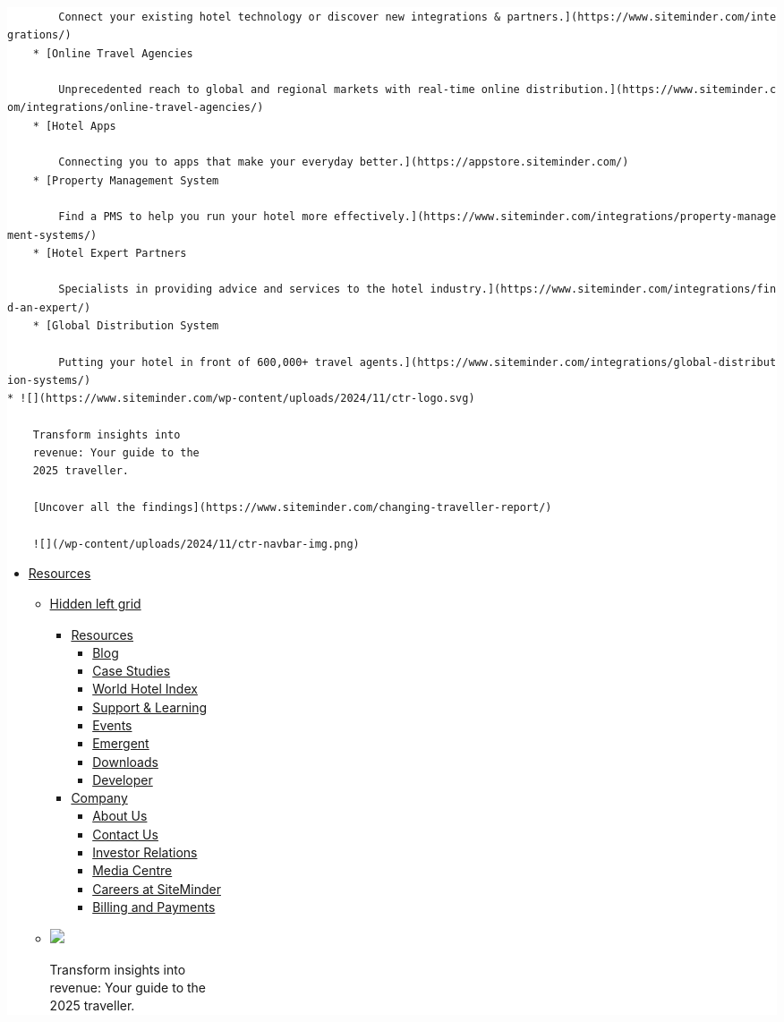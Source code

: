             Connect your existing hotel technology or discover new integrations & partners.](https://www.siteminder.com/integrations/)
        * [Online Travel Agencies
            
            Unprecedented reach to global and regional markets with real-time online distribution.](https://www.siteminder.com/integrations/online-travel-agencies/)
        * [Hotel Apps
            
            Connecting you to apps that make your everyday better.](https://appstore.siteminder.com/)
        * [Property Management System
            
            Find a PMS to help you run your hotel more effectively.](https://www.siteminder.com/integrations/property-management-systems/)
        * [Hotel Expert Partners
            
            Specialists in providing advice and services to the hotel industry.](https://www.siteminder.com/integrations/find-an-expert/)
        * [Global Distribution System
            
            Putting your hotel in front of 600,000+ travel agents.](https://www.siteminder.com/integrations/global-distribution-systems/)
    * ![](https://www.siteminder.com/wp-content/uploads/2024/11/ctr-logo.svg)
        
        Transform insights into  
        revenue: Your guide to the  
        2025 traveller.
        
        [Uncover all the findings](https://www.siteminder.com/changing-traveller-report/)
        
        ![](/wp-content/uploads/2024/11/ctr-navbar-img.png)
        
* [Resources](https://www.siteminder.com/r/)
    * [Hidden left grid](#)
        * [Resources](https://www.siteminder.com/r/)
            * [Blog](https://www.siteminder.com/r/)
            * [Case Studies](https://www.siteminder.com/case-studies/)
            * [World Hotel Index](https://www.siteminder.com/world-hotel-index/)
            * [Support & Learning](https://www.siteminder.com/contact/)
            * [Events](https://www.siteminder.com/events/)
            * [Emergent](https://www.siteminder.com/emergent/)
            * [Downloads](https://www.siteminder.com/downloads)
            * [Developer](https://developer.siteminder.com/)
        * [Company](https://www.siteminder.com/about/)
            * [About Us](https://www.siteminder.com/about/)
            * [Contact Us](https://www.siteminder.com/contact/)
            * [Investor Relations](https://www.siteminder.com/investor-relations/)
            * [Media Centre](https://www.siteminder.com/news/)
            * [Careers at SiteMinder](https://www.siteminder.com/careers/)
            * [Billing and Payments](https://billing.siteminder.com/)
    * ![](https://www.siteminder.com/wp-content/uploads/2024/11/ctr-logo.svg)
        
        Transform insights into  
        revenue: Your guide to the  
        2025 traveller.
        